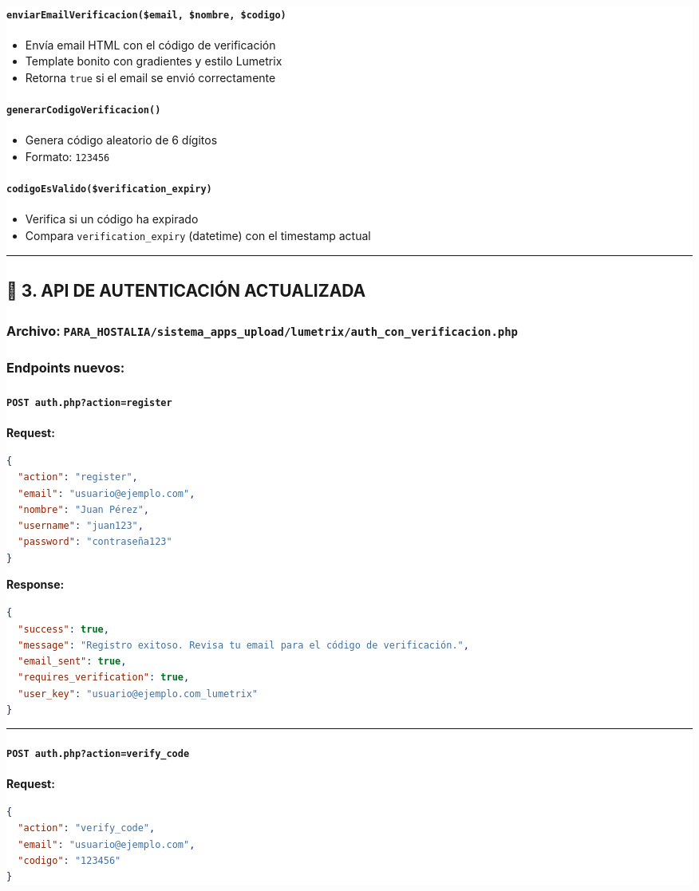 #### `enviarEmailVerificacion($email, $nombre, $codigo)`
- Envía email HTML con el código de verificación
- Template bonito con gradientes y estilo Lumetrix
- Retorna `true` si el email se envió correctamente

#### `generarCodigoVerificacion()`
- Genera código aleatorio de 6 dígitos
- Formato: `123456`

#### `codigoEsValido($verification_expiry)`
- Verifica si un código ha expirado
- Compara `verification_expiry` (datetime) con el timestamp actual

---

## 🔐 **3. API DE AUTENTICACIÓN ACTUALIZADA**

### **Archivo:** `PARA_HOSTALIA/sistema_apps_upload/lumetrix/auth_con_verificacion.php`

### **Endpoints nuevos:**

#### `POST auth.php?action=register`
**Request:**
```json
{
  "action": "register",
  "email": "usuario@ejemplo.com",
  "nombre": "Juan Pérez",
  "username": "juan123",
  "password": "contraseña123"
}
```

**Response:**
```json
{
  "success": true,
  "message": "Registro exitoso. Revisa tu email para el código de verificación.",
  "email_sent": true,
  "requires_verification": true,
  "user_key": "usuario@ejemplo.com_lumetrix"
}
```

---

#### `POST auth.php?action=verify_code`
**Request:**
```json
{
  "action": "verify_code",
  "email": "usuario@ejemplo.com",
  "codigo": "123456"
}
```
